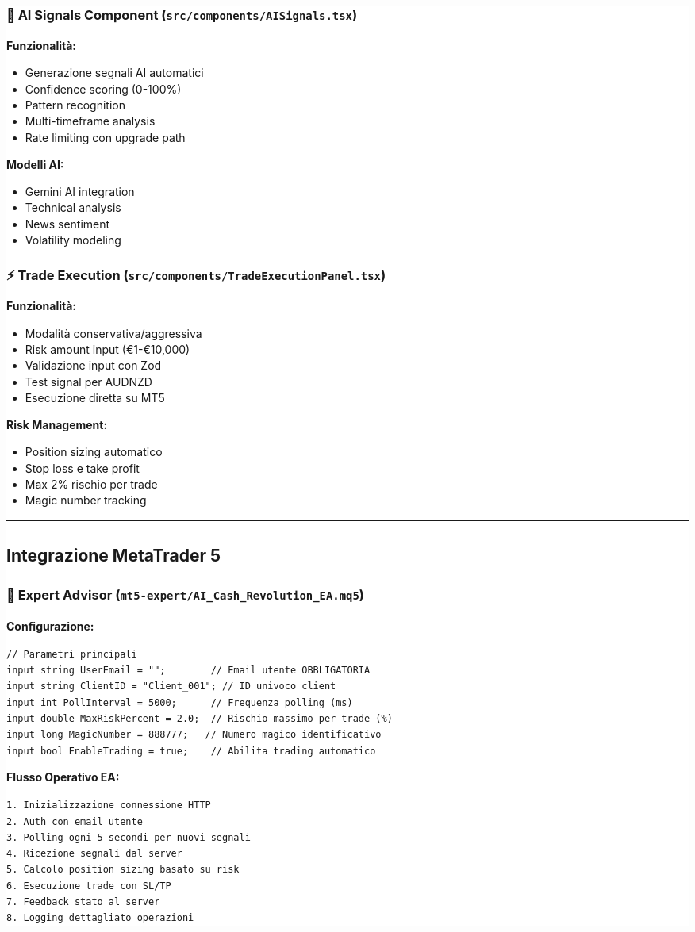 ### 🤖 **AI Signals Component** (`src/components/AISignals.tsx`)

**Funzionalità:**
- Generazione segnali AI automatici
- Confidence scoring (0-100%)
- Pattern recognition
- Multi-timeframe analysis
- Rate limiting con upgrade path

**Modelli AI:**
- Gemini AI integration
- Technical analysis
- News sentiment
- Volatility modeling

### ⚡ **Trade Execution** (`src/components/TradeExecutionPanel.tsx`)

**Funzionalità:**
- Modalità conservativa/aggressiva
- Risk amount input (€1-€10,000)
- Validazione input con Zod
- Test signal per AUDNZD
- Esecuzione diretta su MT5

**Risk Management:**
- Position sizing automatico
- Stop loss e take profit
- Max 2% rischio per trade
- Magic number tracking

---

## Integrazione MetaTrader 5

### 🤖 **Expert Advisor** (`mt5-expert/AI_Cash_Revolution_EA.mq5`)

**Configurazione:**
```mql5
// Parametri principali
input string UserEmail = "";        // Email utente OBBLIGATORIA
input string ClientID = "Client_001"; // ID univoco client
input int PollInterval = 5000;      // Frequenza polling (ms)
input double MaxRiskPercent = 2.0;  // Rischio massimo per trade (%)
input long MagicNumber = 888777;   // Numero magico identificativo
input bool EnableTrading = true;    // Abilita trading automatico
```

**Flusso Operativo EA:**
```mql5
1. Inizializzazione connessione HTTP
2. Auth con email utente
3. Polling ogni 5 secondi per nuovi segnali
4. Ricezione segnali dal server
5. Calcolo position sizing basato su risk
6. Esecuzione trade con SL/TP
7. Feedback stato al server
8. Logging dettagliato operazioni
```
